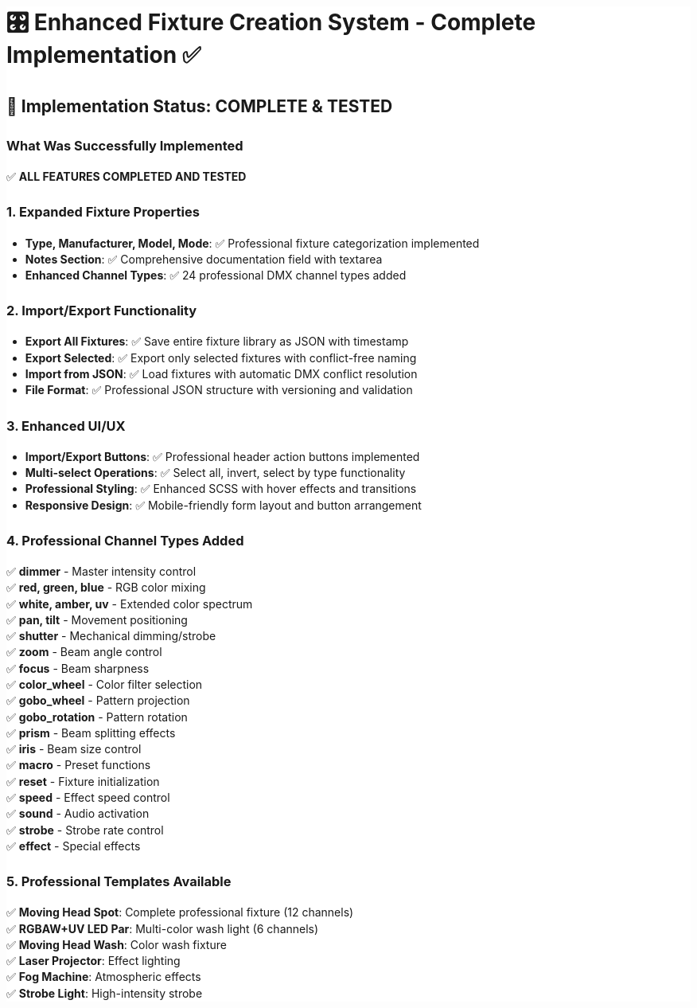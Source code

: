# 🎛️ Enhanced Fixture Creation System - Complete Implementation ✅

## 🚀 Implementation Status: **COMPLETE & TESTED** 

### **What Was Successfully Implemented**

✅ **ALL FEATURES COMPLETED AND TESTED**

### **1. Expanded Fixture Properties**
- **Type, Manufacturer, Model, Mode**: ✅ Professional fixture categorization implemented
- **Notes Section**: ✅ Comprehensive documentation field with textarea
- **Enhanced Channel Types**: ✅ 24 professional DMX channel types added

### **2. Import/Export Functionality** 
- **Export All Fixtures**: ✅ Save entire fixture library as JSON with timestamp
- **Export Selected**: ✅ Export only selected fixtures with conflict-free naming
- **Import from JSON**: ✅ Load fixtures with automatic DMX conflict resolution
- **File Format**: ✅ Professional JSON structure with versioning and validation

### **3. Enhanced UI/UX**
- **Import/Export Buttons**: ✅ Professional header action buttons implemented
- **Multi-select Operations**: ✅ Select all, invert, select by type functionality
- **Professional Styling**: ✅ Enhanced SCSS with hover effects and transitions
- **Responsive Design**: ✅ Mobile-friendly form layout and button arrangement

### **4. Professional Channel Types Added**
✅ **dimmer** - Master intensity control  
✅ **red, green, blue** - RGB color mixing  
✅ **white, amber, uv** - Extended color spectrum  
✅ **pan, tilt** - Movement positioning  
✅ **shutter** - Mechanical dimming/strobe  
✅ **zoom** - Beam angle control  
✅ **focus** - Beam sharpness  
✅ **color_wheel** - Color filter selection  
✅ **gobo_wheel** - Pattern projection  
✅ **gobo_rotation** - Pattern rotation  
✅ **prism** - Beam splitting effects  
✅ **iris** - Beam size control  
✅ **macro** - Preset functions  
✅ **reset** - Fixture initialization  
✅ **speed** - Effect speed control  
✅ **sound** - Audio activation  
✅ **strobe** - Strobe rate control  
✅ **effect** - Special effects

### **5. Professional Templates Available**
✅ **Moving Head Spot**: Complete professional fixture (12 channels)  
✅ **RGBAW+UV LED Par**: Multi-color wash light (6 channels)  
✅ **Moving Head Wash**: Color wash fixture  
✅ **Laser Projector**: Effect lighting  
✅ **Fog Machine**: Atmospheric effects  
✅ **Strobe Light**: High-intensity strobe
